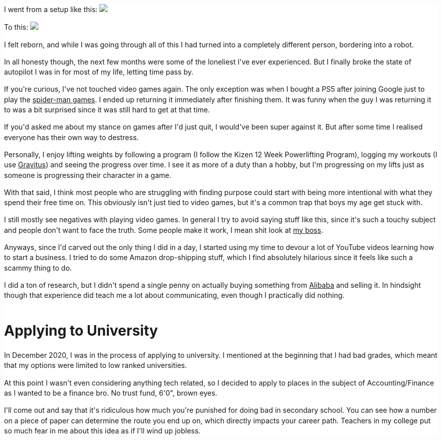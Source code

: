 I went from a setup like this:
![](setup-1.jpg)

To this:
![](setup-2.jpg)

I felt reborn, and while I was going through all of this I had turned into a completely different person, bordering into a robot.

In all honesty though, the next few months were some of the loneliest I've ever experienced. But I finally broke the state of autopilot I was in for most of my life, letting time pass by.

If you're curious, I've not touched video games again. The only exception was when I bought a PS5 after joining Google just to play the [spider-man games](<https://en.wikipedia.org/wiki/Spider-Man_(video_game_series)>). I ended up returning it immediately after finishing them. It was funny when the guy I was returning it to was a bit surprised since it was still hard to get at that time.

If you'd asked me about my stance on games after I'd just quit, I would've been super against it. But after some time I realised everyone has their own way to destress.

Personally, I enjoy lifting weights by following a program (I follow the Kizen 12 Week Powerlifting Program), logging my workouts (I use [Gravitus](https://gravitus.com/)) and seeing the progress over time. I see it as more of a duty than a hobby, but I'm progressing on my lifts just as someone is progressing their character in a game.

With that said, I think most people who are struggling with finding purpose could start with being more intentional with what they spend their free time on. This obviously isn't just tied to video games, but it's a common trap that boys my age get stuck with.

I still mostly see negatives with playing video games. In general I try to avoid saying stuff like this, since it's such a touchy subject and people don't want to face the truth. Some people make it work, I mean shit look at [my boss](https://www.forbes.com/sites/paultassi/2024/11/22/elon-musk-apparently-just-became-the-no-1-diablo-4-player-in-the-world/).

Anyways, since I'd carved out the only thing I did in a day, I started using my time to devour a lot of YouTube videos learning how to start a business. I tried to do some Amazon drop-shipping stuff, which I find absolutely hilarious since it feels like such a scammy thing to do.

I did a ton of research, but I didn't spend a single penny on actually buying something from [Alibaba](https://www.alibaba.com/) and selling it. In hindsight though that experience did teach me a lot about communicating, even though I practically did nothing.

# Applying to University

In December 2020, I was in the process of applying to university. I mentioned at the beginning that I had bad grades, which meant that my options were limited to low ranked universities.

At this point I wasn't even considering anything tech related, so I decided to apply to places in the subject of Accounting/Finance as I wanted to be a finance bro. No trust fund, 6'0", brown eyes.

I'll come out and say that it's ridiculous how much you're punished for doing bad in secondary school. You can see how a number on a piece of paper can determine the route you end up on, which directly impacts your career path. Teachers in my college put so much fear in me about this idea as if I'll wind up jobless.
